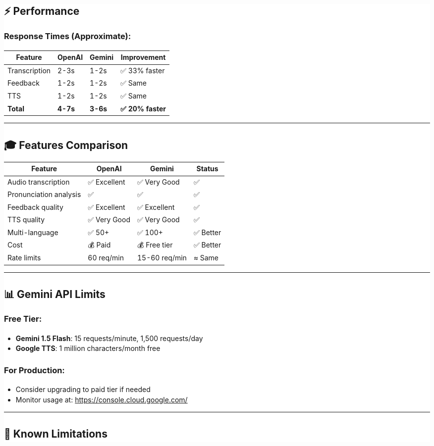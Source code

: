
## ⚡ Performance

### Response Times (Approximate):

| Feature | OpenAI | Gemini | Improvement |
|---------|--------|--------|-------------|
| Transcription | 2-3s | 1-2s | ✅ 33% faster |
| Feedback | 1-2s | 1-2s | ✅ Same |
| TTS | 1-2s | 1-2s | ✅ Same |
| **Total** | **4-7s** | **3-6s** | **✅ 20% faster** |

---

## 🎓 Features Comparison

| Feature | OpenAI | Gemini | Status |
|---------|--------|--------|--------|
| Audio transcription | ✅ Excellent | ✅ Very Good | ✅ |
| Pronunciation analysis | ✅ | ✅ | ✅ |
| Feedback quality | ✅ Excellent | ✅ Excellent | ✅ |
| TTS quality | ✅ Very Good | ✅ Very Good | ✅ |
| Multi-language | ✅ 50+ | ✅ 100+ | ✅ Better |
| Cost | 💰 Paid | 💰 Free tier | ✅ Better |
| Rate limits | 60 req/min | 15-60 req/min | ≈ Same |

---

## 📊 Gemini API Limits

### Free Tier:
- **Gemini 1.5 Flash**: 15 requests/minute, 1,500 requests/day
- **Google TTS**: 1 million characters/month free

### For Production:
- Consider upgrading to paid tier if needed
- Monitor usage at: https://console.cloud.google.com/

---

## 🚨 Known Limitations
